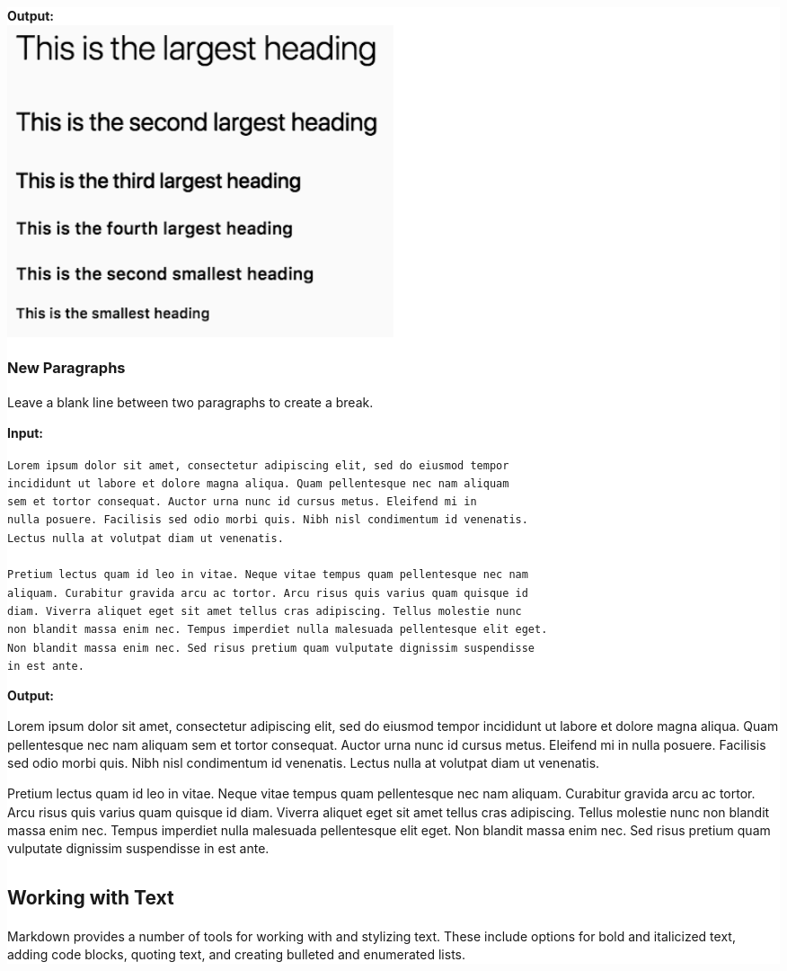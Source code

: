 **Output:**
<img src="images/markdownHead.png" width="50%" style="display: block; margin: auto auto auto 0;" />

### New Paragraphs
Leave a blank line between two paragraphs to create a break.

**Input:**
```markdown
Lorem ipsum dolor sit amet, consectetur adipiscing elit, sed do eiusmod tempor 
incididunt ut labore et dolore magna aliqua. Quam pellentesque nec nam aliquam 
sem et tortor consequat. Auctor urna nunc id cursus metus. Eleifend mi in 
nulla posuere. Facilisis sed odio morbi quis. Nibh nisl condimentum id venenatis. 
Lectus nulla at volutpat diam ut venenatis. 

Pretium lectus quam id leo in vitae. Neque vitae tempus quam pellentesque nec nam 
aliquam. Curabitur gravida arcu ac tortor. Arcu risus quis varius quam quisque id 
diam. Viverra aliquet eget sit amet tellus cras adipiscing. Tellus molestie nunc 
non blandit massa enim nec. Tempus imperdiet nulla malesuada pellentesque elit eget. 
Non blandit massa enim nec. Sed risus pretium quam vulputate dignissim suspendisse 
in est ante.
```

**Output:**

Lorem ipsum dolor sit amet, consectetur adipiscing elit, sed do eiusmod tempor incididunt ut labore et dolore magna aliqua. Quam pellentesque nec nam aliquam sem et tortor consequat. Auctor urna nunc id cursus metus. Eleifend mi in nulla posuere. Facilisis sed odio morbi quis. Nibh nisl condimentum id venenatis. Lectus nulla at volutpat diam ut venenatis. 

Pretium lectus quam id leo in vitae. Neque vitae tempus quam pellentesque nec nam aliquam. Curabitur gravida arcu ac tortor. Arcu risus quis varius quam quisque id diam. Viverra aliquet eget sit amet tellus cras adipiscing. Tellus molestie nunc non blandit massa enim nec. Tempus imperdiet nulla malesuada pellentesque elit eget. Non blandit massa enim nec. Sed risus pretium quam vulputate dignissim suspendisse in est ante.

## Working with Text
Markdown provides a number of tools for working with and stylizing text. These include options for bold and italicized text, adding code blocks, quoting text, and creating bulleted and enumerated lists.
